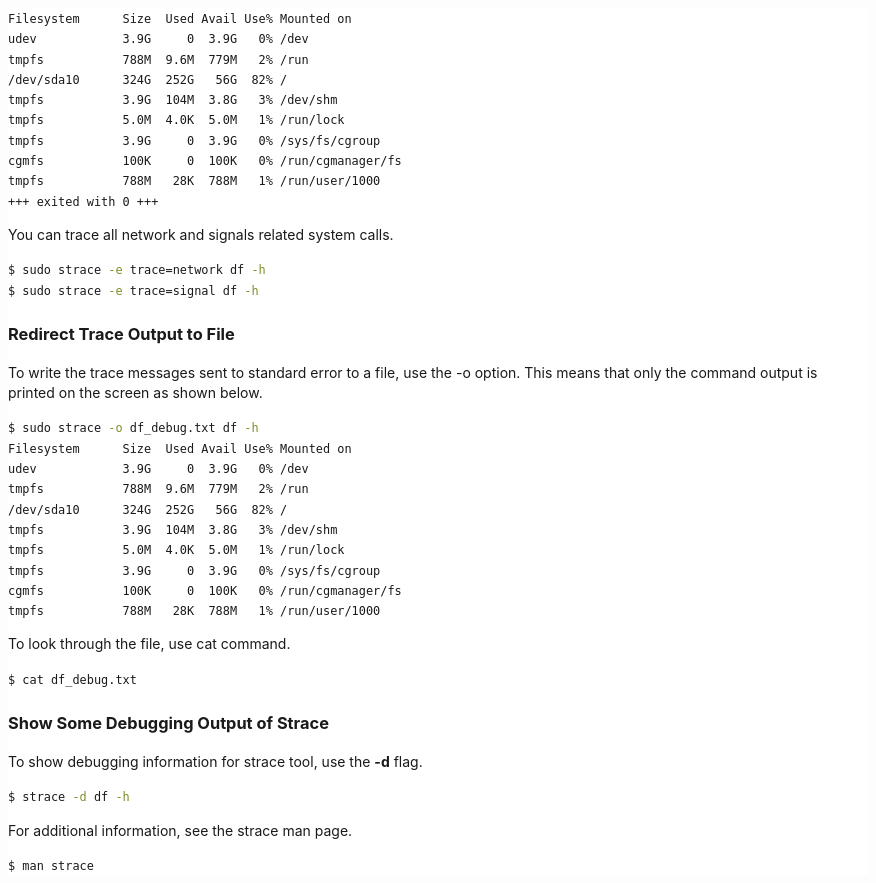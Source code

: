 ```bash
Filesystem      Size  Used Avail Use% Mounted on
udev            3.9G     0  3.9G   0% /dev
tmpfs           788M  9.6M  779M   2% /run
/dev/sda10      324G  252G   56G  82% /
tmpfs           3.9G  104M  3.8G   3% /dev/shm
tmpfs           5.0M  4.0K  5.0M   1% /run/lock
tmpfs           3.9G     0  3.9G   0% /sys/fs/cgroup
cgmfs           100K     0  100K   0% /run/cgmanager/fs
tmpfs           788M   28K  788M   1% /run/user/1000
+++ exited with 0 +++
```
You can trace all network and signals related system calls.

```bash
$ sudo strace -e trace=network df -h
$ sudo strace -e trace=signal df -h
```
### Redirect Trace Output to File

To write the trace messages sent to standard error to a file, use the -o option. This means that only the command output is printed on the screen as shown below.
```bash
$ sudo strace -o df_debug.txt df -h
Filesystem      Size  Used Avail Use% Mounted on
udev            3.9G     0  3.9G   0% /dev
tmpfs           788M  9.6M  779M   2% /run
/dev/sda10      324G  252G   56G  82% /
tmpfs           3.9G  104M  3.8G   3% /dev/shm
tmpfs           5.0M  4.0K  5.0M   1% /run/lock
tmpfs           3.9G     0  3.9G   0% /sys/fs/cgroup
cgmfs           100K     0  100K   0% /run/cgmanager/fs
tmpfs           788M   28K  788M   1% /run/user/1000
```
To look through the file, use cat command.
```bash
$ cat df_debug.txt 
```
### Show Some Debugging Output of Strace
To show debugging information for strace tool, use the **-d** flag.
```bash
$ strace -d df -h
```
For additional information, see the strace man page.
```bash
$ man strace
```